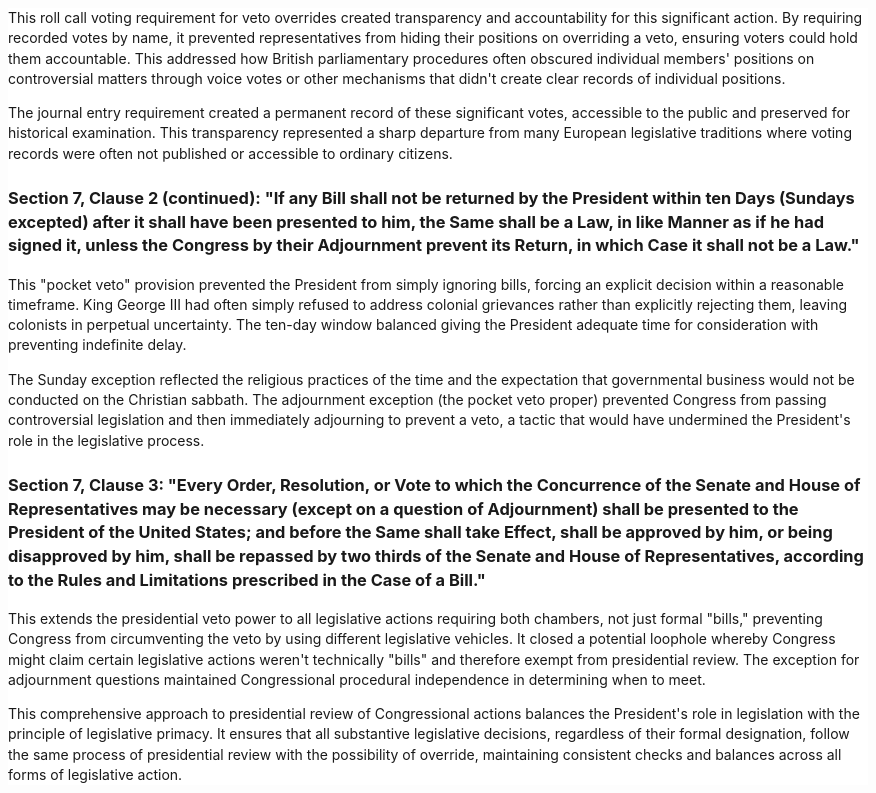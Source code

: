 This roll call voting requirement for veto overrides created transparency and accountability for this significant action. By requiring recorded votes by name, it prevented representatives from hiding their positions on overriding a veto, ensuring voters could hold them accountable. This addressed how British parliamentary procedures often obscured individual members' positions on controversial matters through voice votes or other mechanisms that didn't create clear records of individual positions.

The journal entry requirement created a permanent record of these significant votes, accessible to the public and preserved for historical examination. This transparency represented a sharp departure from many European legislative traditions where voting records were often not published or accessible to ordinary citizens.

### Section 7, Clause 2 (continued): "If any Bill shall not be returned by the President within ten Days (Sundays excepted) after it shall have been presented to him, the Same shall be a Law, in like Manner as if he had signed it, unless the Congress by their Adjournment prevent its Return, in which Case it shall not be a Law."

This "pocket veto" provision prevented the President from simply ignoring bills, forcing an explicit decision within a reasonable timeframe. King George III had often simply refused to address colonial grievances rather than explicitly rejecting them, leaving colonists in perpetual uncertainty. The ten-day window balanced giving the President adequate time for consideration with preventing indefinite delay.

The Sunday exception reflected the religious practices of the time and the expectation that governmental business would not be conducted on the Christian sabbath. The adjournment exception (the pocket veto proper) prevented Congress from passing controversial legislation and then immediately adjourning to prevent a veto, a tactic that would have undermined the President's role in the legislative process.

### Section 7, Clause 3: "Every Order, Resolution, or Vote to which the Concurrence of the Senate and House of Representatives may be necessary (except on a question of Adjournment) shall be presented to the President of the United States; and before the Same shall take Effect, shall be approved by him, or being disapproved by him, shall be repassed by two thirds of the Senate and House of Representatives, according to the Rules and Limitations prescribed in the Case of a Bill."

This extends the presidential veto power to all legislative actions requiring both chambers, not just formal "bills," preventing Congress from circumventing the veto by using different legislative vehicles. It closed a potential loophole whereby Congress might claim certain legislative actions weren't technically "bills" and therefore exempt from presidential review. The exception for adjournment questions maintained Congressional procedural independence in determining when to meet.

This comprehensive approach to presidential review of Congressional actions balances the President's role in legislation with the principle of legislative primacy. It ensures that all substantive legislative decisions, regardless of their formal designation, follow the same process of presidential review with the possibility of override, maintaining consistent checks and balances across all forms of legislative action.
